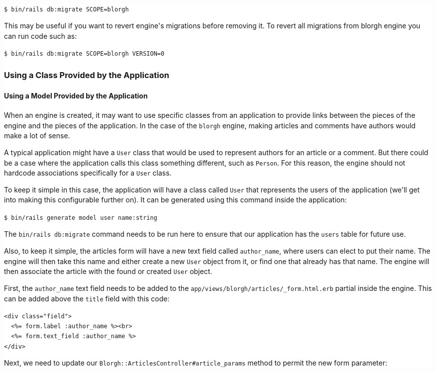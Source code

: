 ```bash
$ bin/rails db:migrate SCOPE=blorgh
```

This may be useful if you want to revert engine's migrations before removing it.
To revert all migrations from blorgh engine you can run code such as:

```bash
$ bin/rails db:migrate SCOPE=blorgh VERSION=0
```

### Using a Class Provided by the Application

#### Using a Model Provided by the Application

When an engine is created, it may want to use specific classes from an
application to provide links between the pieces of the engine and the pieces of
the application. In the case of the `blorgh` engine, making articles and comments
have authors would make a lot of sense.

A typical application might have a `User` class that would be used to represent
authors for an article or a comment. But there could be a case where the
application calls this class something different, such as `Person`. For this
reason, the engine should not hardcode associations specifically for a `User`
class.

To keep it simple in this case, the application will have a class called `User`
that represents the users of the application (we'll get into making this
configurable further on). It can be generated using this command inside the
application:

```bash
$ bin/rails generate model user name:string
```

The `bin/rails db:migrate` command needs to be run here to ensure that our
application has the `users` table for future use.

Also, to keep it simple, the articles form will have a new text field called
`author_name`, where users can elect to put their name. The engine will then
take this name and either create a new `User` object from it, or find one that
already has that name. The engine will then associate the article with the found or
created `User` object.

First, the `author_name` text field needs to be added to the
`app/views/blorgh/articles/_form.html.erb` partial inside the engine. This can be
added above the `title` field with this code:

```html+erb
<div class="field">
  <%= form.label :author_name %><br>
  <%= form.text_field :author_name %>
</div>
```

Next, we need to update our `Blorgh::ArticlesController#article_params` method to
permit the new form parameter:
